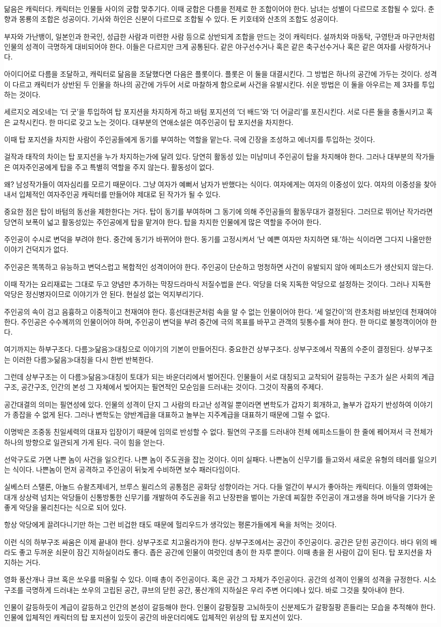 닮음은 캐릭터다. 캐릭터는 인물들 사이의 궁합 맞추기다. 이때 궁합은 다름을 전제로 한 조합이어야 한다. 남녀는 성별이 다르므로 조합될 수 있다. 춘향과 몽룡의 조합은 성공이다. 기사와 하인은 신분이 다르므로 조합될 수 있다. 돈 키호테와 산초의 조합도 성공이다. 

부자와 가난뱅이, 일본인과 한국인, 성급한 사람과 미련한 사람 등으로 상반되게 조합을 만드는 것이 캐릭터다. 설까치와 마동탁, 구영탄과 마구만처럼 인물의 성격이 극명하게 대비되어야 한다. 이들은 다르지만 크게 공통된다. 같은 야구선수거나 혹은 같은 축구선수거나 혹은 같은 여자를 사랑하거나다. 

아이디어로 다름을 조달하고, 캐릭터로 닮음을 조달했다면 다음은 플롯이다. 플롯은 이 둘을 대결시킨다. 그 방법은 하나의 공간에 가두는 것이다. 성격이 다르고 캐릭터가 상반된 두 인물을 하나의 공간에 가두어 서로 마찰하게 함으로써 사건을 유발시킨다. 쉬운 방법은 이 둘을 아우르는 제 3자를 투입하는 것이다. 

세르지오 레오네는 ‘더 굿’을 투입하여 탑 포지션을 차지하게 하고 바텀 포지션의 ‘더 배드’와 ‘더 어글리’를 포진시킨다. 서로 다른 둘을 충돌시키고 혹은 교착시킨다. 한 마디로 갖고 노는 것이다. 대부분의 연애소설은 여주인공이 탑 포지션을 차지한다. 

이때 탑 포지션을 차지한 사람이 주인공들에게 동기를 부여하는 역할을 맡는다. 극에 긴장을 조성하고 에너지를 투입하는 것이다. 

걸작과 태작의 차이는 탑 포지션을 누가 차지하는가에 달려 있다. 당연히 활동성 있는 미남미녀 주인공이 탑을 차지해야 한다. 그러나 대부분의 작가들은 여자주인공에게 탑을 주고 특별히 역할을 주지 않는다. 활동성이 없다. 

왜? 남성작가들이 여자심리를 모르기 때문이다. 그냥 여자가 예뻐서 남자가 반했다는 식이다. 여자에게는 여자의 이중성이 있다. 여자의 이중성을 찾아내서 입체적인 여자주인공 캐릭터를 만들어야 제대로 된 작가가 될 수 있다. 

중요한 점은 탑이 바텀의 동선을 제한한다는 거다. 탑이 동기를 부여하며 그 동기에 의해 주인공들의 활동무대가 결정된다. 그러므로 뛰어난 작가라면 당연히 보폭이 넓고 활동성있는 주인공에게 탑을 맡겨야 한다. 탑을 차지한 인물에게 많은 역할을 주어야 한다. 

주인공이 수시로 변덕을 부려야 한다. 중간에 동기가 바뀌어야 한다. 동기를 고정시켜서 ‘난 예쁜 여자만 차지하면 돼.’하는 식이라면 그다지 나올만한 이야기 건덕지가 없다. 

주인공은 똑똑하고 유능하고 변덕스럽고 복합적인 성격이어야 한다. 주인공이 단순하고 멍청하면 사건이 유발되지 않아 에피소드가 생산되지 않는다. 

이때 작가는 요리재료는 그대로 두고 양념만 추가하는 막장드라마식 저질수법을 쓴다. 악당을 더욱 지독한 악당으로 설정하는 것이다. 그러나 지독한 악당은 정신병자이므로 이야기가 안 된다. 현실성 없는 억지부리기다. 

주인공의 속이 검고 음흉하고 이중적이고 천재여야 한다. 흥선대원군처럼 속을 알 수 없는 인물이어야 한다. ‘세 얼간이’의 란초처럼 바보인데 천재여야 한다. 주인공은 수수께끼의 인물이어야 하며, 주인공이 변덕을 부려 중간에 극의 목표를 바꾸고 관객의 뒷통수를 쳐야 한다. 한 마디로 불청객이어야 한다. 

여기까지는 하부구조다. 다름≫닮음≫대칭으로 이야기의 기본이 만들어진다. 중요한건 상부구조다. 상부구조에서 작품의 수준이 결정된다. 상부구조는 이러한 다름≫닮음≫대칭을 다시 한번 반복한다. 

그런데 상부구조는 이 다름≫닮음≫대칭이 토대가 되는 바운더리에서 벌어진다. 인물들이 서로 대칭되고 교착되어 갈등하는 구조가 실은 사회의 계급구조, 공간구조, 인간의 본성 그 자체에서 빚어지는 필연적인 모순임을 드러내는 것이다. 그것이 작품의 주제다. 

공간대결의 의미는 필연성에 있다. 인물의 성격이 단지 그 사람의 타고난 성격일 뿐이라면 변학도가 갑자기 회개하고, 놀부가 갑자기 반성하여 이야기가 종잡을 수 없게 된다. 그러나 변학도는 양반계급을 대표하고 놀부는 지주계급을 대표하기 때문에 그럴 수 없다. 

이명박은 조중동 친일세력의 대표자 입장이기 때문에 임의로 반성할 수 없다. 필연의 구조를 드러내야 전체 에피소드들이 한 줄에 꿰어져서 극 전체가 하나의 방향으로 일관되게 가게 된다. 극이 힘을 얻는다. 

선악구도로 가면 나쁜 놈이 사건을 일으킨다. 나쁜 놈이 주도권을 잡는 것이다. 이미 실패다. 나쁜놈이 신무기를 들고와서 새로운 유형의 테러를 일으키는 식이다. 나쁜놈이 먼저 공격하고 주인공이 뒤늦게 수비하면 보수 패러다임이다. 

실베스터 스탤론, 아놀드 슈왈츠제네거, 브루스 윌리스의 공통점은 공화당 성향이라는 거다. 다들 얼간이 부시가 좋아하는 캐릭터다. 이들의 영화에는 대개 상상력 넘치는 악당들이 신통방통한 신무기를 개발하여 주도권을 쥐고 난장판을 벌이는 가운데 찌질한 주인공이 개고생을 하며 바닥을 기다가 운좋게 악당을 물리친다는 식으로 되어 있다. 

항상 악당에게 끌려다니기만 하는 그런 비겁한 태도 때문에 헐리우드가 생각있는 평론가들에게 욕을 처먹는 것이다. 

이런 식의 하부구조 싸움은 이제 끝내야 한다. 상부구조로 치고올라가야 한다. 상부구조에서는 공간이 주인공이다. 공간은 닫힌 공간이다. 바다 위의 배라도 좋고 두꺼운 쇠문이 잠긴 지하실이라도 좋다. 좁은 공간에 인물이 여럿인데 총이 한 자루 뿐이다. 이때 총을 쥔 사람이 갑이 된다. 탑 포지션을 차지하는 거다. 

영화 풍산개나 큐브 혹은 쏘우를 떠올릴 수 있다. 이때 총이 주인공이다. 혹은 공간 그 자체가 주인공이다. 공간의 성격이 인물의 성격을 규정한다. 시소구조를 극명하게 드러내는 쏘우의 고립된 공간, 큐브의 닫힌 공간, 풍산개의 지하실은 우리 주변 어디에나 있다. 바로 그것을 찾아내야 한다. 

인물이 갈등하듯이 계급이 갈등하고 인간의 본성이 갈등해야 한다. 인물이 갈팡질팡 고뇌하듯이 신분제도가 갈팡질팡 흔들리는 모습을 추적해야 한다. 인물에 입체적인 캐릭터의 탑 포지션이 있듯이 공간의 바운더리에도 입체적인 위상의 탑 포지션이 있다. 
